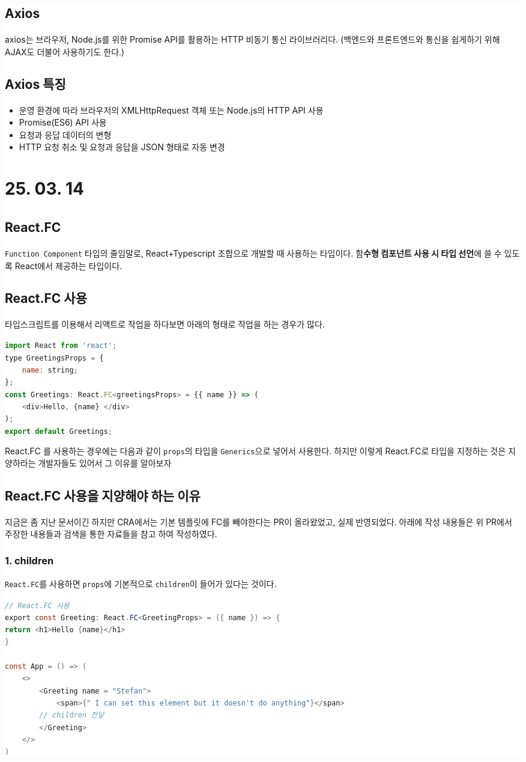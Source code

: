 ## Axios
axios는 브라우저, Node.js를 위한 Promise API를 활용하는 HTTP 비동기 통신 라이브러리다. (백엔드와 프론트엔드와 통신을 쉽게하기 위해 AJAX도 더불어 사용하기도 한다.)

## Axios 특징
* 운영 환경에 따라 브라우저의 XMLHttpRequest 객체 또는 Node.js의 HTTP API 사용
* Promise(ES6) API 사용
* 요청과 응답 데이터의 변형
* HTTP 요청 취소 및 요청과 응답을 JSON 형태로 자동 변경

# 25. 03. 14

## React.FC

`Function Component` 타입의 줄임말로, React+Typescript 조합으로 개발할 때 사용하는 타입이다. 함**수형 컴포넌트 사용 시 타입 선언**에 쓸 수 있도록 React에서 제공하는 타입이다.

## React.FC 사용
타입스크립트를 이용해서 리액트로 작업을 하다보면 아래의 형태로 작업을 하는 경우가 많다.
```javascript
import React from 'react';
type GreetingsProps = {
	name: string;
};
const Greetings: React.FC<greetingsProps> = {{ name }} => (
	<div>Hello, {name} </div>
);
export default Greetings;
```
React.FC 를 사용하는 경우에는 다음과 같이 `props`의 타입을 `Generics`으로 넣어서 사용한다.
하지만 이렇게 React.FC로 타입을 지정하는 것은 지양하라는 개발자들도 있어서 그 이유를 알아보자

## React.FC 사용을 지양해야 하는 이유

지금은 좀 지난 문서이긴 하지만 CRA에서는 기본 템플릿에 FC를 빼야한다는 PR이 올라왔었고, 실제 반영되었다. 아래에 작성 내용들은 위 PR에서 주장한 내용들과 검색을 통한 자료들을 참고 하여 작성하였다.

### 1. children
`React.FC`를 사용하면 `props`에 기본적으로 `children`이 들어가 있다는 것이다.

```java
// React.FC 사용
export const Greeting: React.FC<GreetingProps> = ({ name }) => {
return <h1>Hello {name}</h1>
}

const App = () => (
	<>
		<Greeting name = "Stefan">
			<span>{" I can set this element but it doesn't do anything"}</span> 
		// children 전달
		</Greeting>
	</>
)
```
